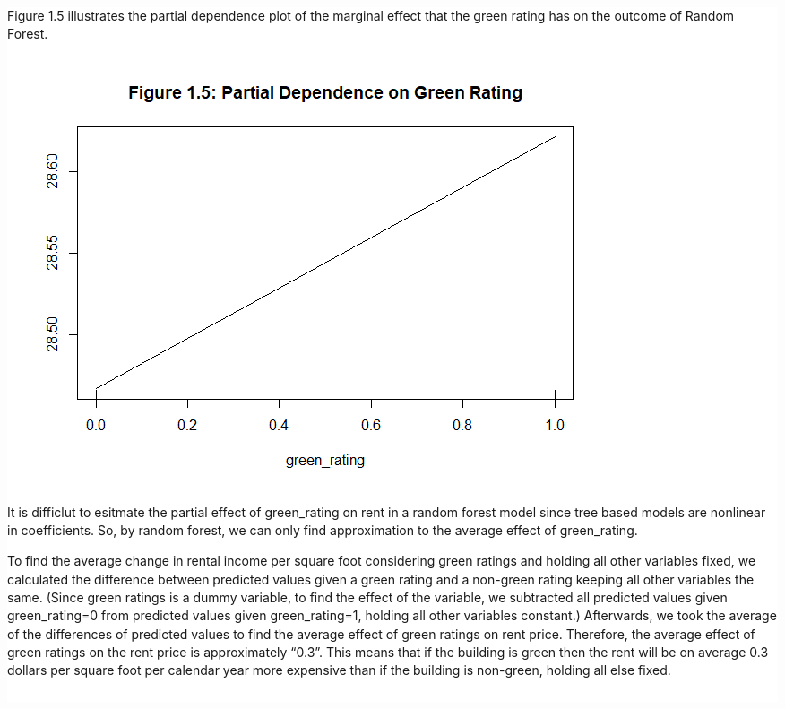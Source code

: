 Figure 1.5 illustrates the partial dependence plot of the marginal
effect that the green rating has on the outcome of Random Forest.

![](Exercise3_files/figure-gfm/setup%201.12-1.png)

It is difficlut to esitmate the partial effect of green\_rating on rent
in a random forest model since tree based models are nonlinear in
coefficients. So, by random forest, we can only find approximation to
the average effect of green\_rating.

To find the average change in rental income per square foot considering
green ratings and holding all other variables fixed, we calculated the
difference between predicted values given a green rating and a non-green
rating keeping all other variables the same. (Since green ratings is a
dummy variable, to find the effect of the variable, we subtracted all
predicted values given green\_rating=0 from predicted values given
green\_rating=1, holding all other variables constant.) Afterwards, we
took the average of the differences of predicted values to find the
average effect of green ratings on rent price. Therefore, the average
effect of green ratings on the rent price is approximately “0.3”. This
means that if the building is green then the rent will be on average 0.3
dollars per square foot per calendar year more expensive than if the
building is non-green, holding all else fixed.

<table class="table table-striped" style="width: auto !important; margin-left: auto; margin-right: auto;">

<caption>
